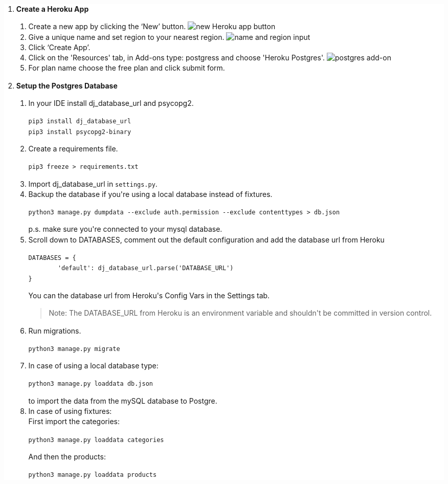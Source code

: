 1. **Create a Heroku App**
    1. Create a new app by clicking the ‘New’ button.
    ![new Heroku app button](https://github.com/chizzletaz/SpaceTravelAgency/blob/main/README/images/new-app.png)
    2. Give a unique name and set region to your nearest region.
    ![name and region input](https://github.com/chizzletaz/SpaceTravelAgency/blob/main/README/images/name-region.png)
    3. Click ‘Create App’.
    4. Click on the 'Resources' tab, in Add-ons type: postgress and choose 'Heroku Postgres'.
    ![postgres add-on](https://github.com/chizzletaz/SpaceTravelAgency/blob/main/README/images/postgress.png)  
    5. For plan name choose the free plan and click submit form.

2. **Setup the Postgres Database**
    1. In your IDE install dj_database_url and psycopg2.   
        ```
        pip3 install dj_database_url
        pip3 install psycopg2-binary
        ```
    2. Create a requirements file.  
        ```
        pip3 freeze > requirements.txt
        ```
    3. Import dj_database_url in `settings.py`.
    4. Backup the database if you're using a local database instead of fixtures.  
        ```
        python3 manage.py dumpdata --exclude auth.permission --exclude contenttypes > db.json
        ```  
        p.s. make sure you're connected to your mysql database.  
    5. Scroll down to DATABASES, comment out the default configuration and add the database url from Heroku   
        ```
        DATABASES = {
                'default': dj_database_url.parse('DATABASE_URL')
        }
        ```
        You can the database url from Heroku's Config Vars in the Settings tab. 
        > Note: The DATABASE_URL from Heroku is an environment variable and shouldn't be committed in version control.
    6. Run migrations.  
          ```
          python3 manage.py migrate
          ```
    7. In case of using a local database type:  
        ```
        python3 manage.py loaddata db.json
        ```  
        to import the data from the mySQL database to Postgre.
    8. In case of using fixtures:  
        First import the categories:  
        ```
        python3 manage.py loaddata categories
        ```  
        And then the products:  
        ```
        python3 manage.py loaddata products
        ```  
    